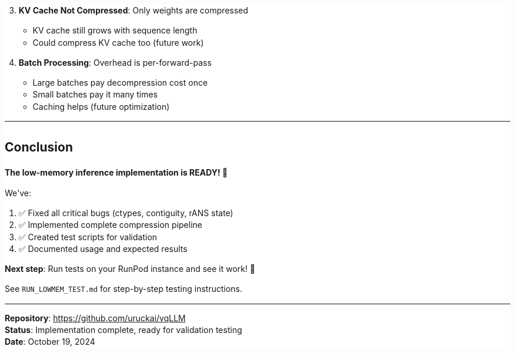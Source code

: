 3. **KV Cache Not Compressed**: Only weights are compressed
   - KV cache still grows with sequence length
   - Could compress KV cache too (future work)

4. **Batch Processing**: Overhead is per-forward-pass
   - Large batches pay decompression cost once
   - Small batches pay it many times
   - Caching helps (future optimization)

---

## Conclusion

**The low-memory inference implementation is READY! 🎉**

We've:
1. ✅ Fixed all critical bugs (ctypes, contiguity, rANS state)
2. ✅ Implemented complete compression pipeline
3. ✅ Created test scripts for validation
4. ✅ Documented usage and expected results

**Next step**: Run tests on your RunPod instance and see it work! 🚀

See `RUN_LOWMEM_TEST.md` for step-by-step testing instructions.

---

**Repository**: https://github.com/uruckai/vqLLM  
**Status**: Implementation complete, ready for validation testing  
**Date**: October 19, 2024

